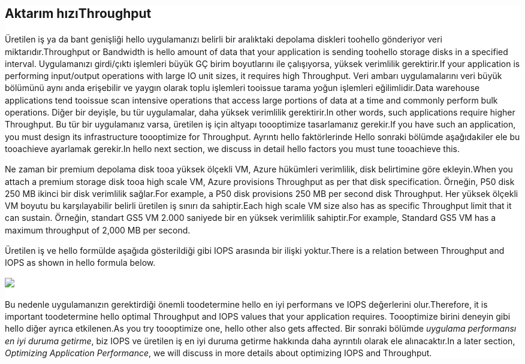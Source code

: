 ## <a name="throughput"></a><span data-ttu-id="b3c7d-141">Aktarım hızı</span><span class="sxs-lookup"><span data-stu-id="b3c7d-141">Throughput</span></span>
<span data-ttu-id="b3c7d-142">Üretilen iş ya da bant genişliği hello uygulamanızı belirli bir aralıktaki depolama diskleri toohello gönderiyor veri miktarıdır.</span><span class="sxs-lookup"><span data-stu-id="b3c7d-142">Throughput or Bandwidth is hello amount of data that your application is sending toohello storage disks in a specified interval.</span></span> <span data-ttu-id="b3c7d-143">Uygulamanızı girdi/çıktı işlemleri büyük GÇ birim boyutlarını ile çalışıyorsa, yüksek verimlilik gerektirir.</span><span class="sxs-lookup"><span data-stu-id="b3c7d-143">If your application is performing input/output operations with large IO unit sizes, it requires high Throughput.</span></span> <span data-ttu-id="b3c7d-144">Veri ambarı uygulamalarını veri büyük bölümünü aynı anda erişebilir ve yaygın olarak toplu işlemleri tooissue tarama yoğun işlemleri eğilimlidir.</span><span class="sxs-lookup"><span data-stu-id="b3c7d-144">Data warehouse applications tend tooissue scan intensive operations that access large portions of data at a time and commonly perform bulk operations.</span></span> <span data-ttu-id="b3c7d-145">Diğer bir deyişle, bu tür uygulamalar, daha yüksek verimlilik gerektirir.</span><span class="sxs-lookup"><span data-stu-id="b3c7d-145">In other words, such applications require higher Throughput.</span></span> <span data-ttu-id="b3c7d-146">Bu tür bir uygulamanız varsa, üretilen iş için altyapı toooptimize tasarlamanız gerekir.</span><span class="sxs-lookup"><span data-stu-id="b3c7d-146">If you have such an application, you must design its infrastructure toooptimize for Throughput.</span></span> <span data-ttu-id="b3c7d-147">Ayrıntı hello faktörlerinde Hello sonraki bölümde aşağıdakiler ele bu tooachieve ayarlamak gerekir.</span><span class="sxs-lookup"><span data-stu-id="b3c7d-147">In hello next section, we discuss in detail hello factors you must tune tooachieve this.</span></span>

<span data-ttu-id="b3c7d-148">Ne zaman bir premium depolama disk tooa yüksek ölçekli VM, Azure hükümleri verimlilik, disk belirtimine göre ekleyin.</span><span class="sxs-lookup"><span data-stu-id="b3c7d-148">When you attach a premium storage disk tooa high scale VM, Azure provisions Throughput as per that disk specification.</span></span> <span data-ttu-id="b3c7d-149">Örneğin, P50 disk 250 MB ikinci bir disk verimlilik sağlar.</span><span class="sxs-lookup"><span data-stu-id="b3c7d-149">For example, a P50 disk provisions 250 MB per second disk Throughput.</span></span> <span data-ttu-id="b3c7d-150">Her yüksek ölçekli VM boyutu bu karşılayabilir belirli üretilen iş sınırı da sahiptir.</span><span class="sxs-lookup"><span data-stu-id="b3c7d-150">Each high scale VM size also has as specific Throughput limit that it can sustain.</span></span> <span data-ttu-id="b3c7d-151">Örneğin, standart GS5 VM 2.000 saniyede bir en yüksek verimlilik sahiptir.</span><span class="sxs-lookup"><span data-stu-id="b3c7d-151">For example, Standard GS5 VM has a maximum throughput of 2,000 MB per second.</span></span> 

<span data-ttu-id="b3c7d-152">Üretilen iş ve hello formülde aşağıda gösterildiği gibi IOPS arasında bir ilişki yoktur.</span><span class="sxs-lookup"><span data-stu-id="b3c7d-152">There is a relation between Throughput and IOPS as shown in hello formula below.</span></span>

![](media/storage-premium-storage-performance/image1.png)

<span data-ttu-id="b3c7d-153">Bu nedenle uygulamanızın gerektirdiği önemli toodetermine hello en iyi performans ve IOPS değerlerini olur.</span><span class="sxs-lookup"><span data-stu-id="b3c7d-153">Therefore, it is important toodetermine hello optimal Throughput and IOPS values that your application requires.</span></span> <span data-ttu-id="b3c7d-154">Toooptimize birini deneyin gibi hello diğer ayrıca etkilenen.</span><span class="sxs-lookup"><span data-stu-id="b3c7d-154">As you try toooptimize one, hello other also gets affected.</span></span> <span data-ttu-id="b3c7d-155">Bir sonraki bölümde *uygulama performansı en iyi duruma getirme*, biz IOPS ve üretilen iş en iyi duruma getirme hakkında daha ayrıntılı olarak ele alınacaktır.</span><span class="sxs-lookup"><span data-stu-id="b3c7d-155">In a later section, *Optimizing Application Performance*, we will discuss in more details about optimizing IOPS and Throughput.</span></span>
